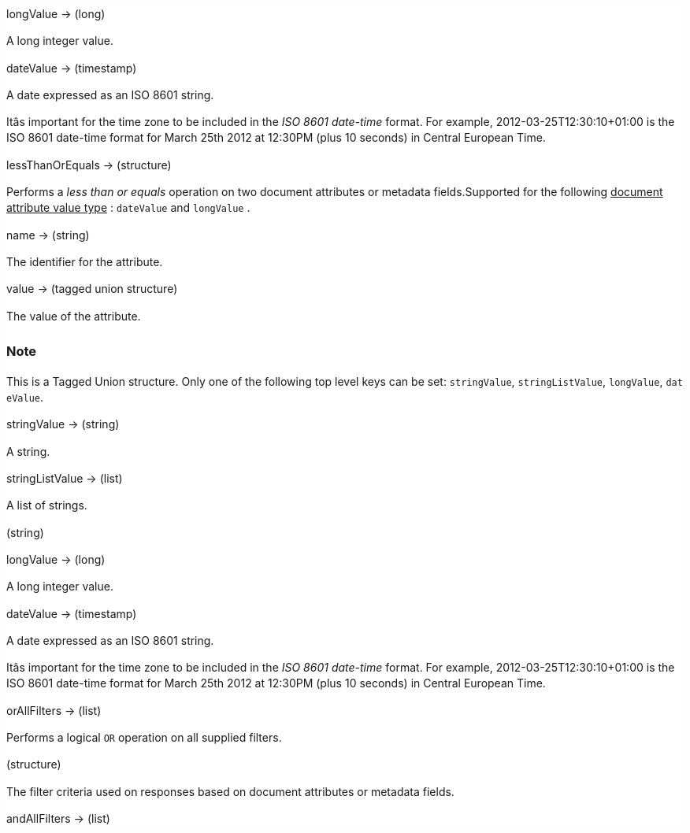 longValue -> (long)

A long integer value.

dateValue -> (timestamp)

A date expressed as an ISO 8601 string.

Itâs important for the time zone to be included in the *ISO 8601 date-time* format. For example, 2012-03-25T12:30:10+01:00 is the ISO 8601 date-time format for March 25th 2012 at 12:30PM (plus 10 seconds) in Central European Time.

lessThanOrEquals -> (structure)

Performs a *less than or equals* operation on two document attributes or metadata fields.Supported for the following [document attribute value type](https://docs.aws.amazon.com/amazonq/latest/api-reference/API_DocumentAttributeValue.html) : `dateValue` and `longValue` .

name -> (string)

The identifier for the attribute.

value -> (tagged union structure)

The value of the attribute.

### Note

This is a Tagged Union structure. Only one of the following top level keys can be set: `stringValue`, `stringListValue`, `longValue`, `dateValue`.

stringValue -> (string)

A string.

stringListValue -> (list)

A list of strings.

(string)

longValue -> (long)

A long integer value.

dateValue -> (timestamp)

A date expressed as an ISO 8601 string.

Itâs important for the time zone to be included in the *ISO 8601 date-time* format. For example, 2012-03-25T12:30:10+01:00 is the ISO 8601 date-time format for March 25th 2012 at 12:30PM (plus 10 seconds) in Central European Time.

orAllFilters -> (list)

Performs a logical `OR` operation on all supplied filters.

(structure)

The filter criteria used on responses based on document attributes or metadata fields.

andAllFilters -> (list)
